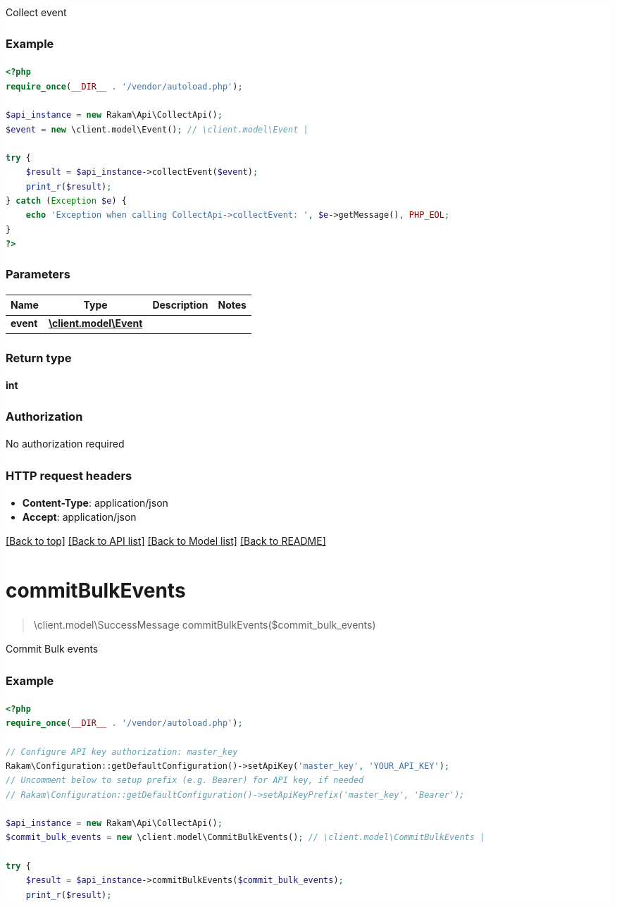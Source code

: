 Collect event



### Example
```php
<?php
require_once(__DIR__ . '/vendor/autoload.php');

$api_instance = new Rakam\Api\CollectApi();
$event = new \client.model\Event(); // \client.model\Event | 

try {
    $result = $api_instance->collectEvent($event);
    print_r($result);
} catch (Exception $e) {
    echo 'Exception when calling CollectApi->collectEvent: ', $e->getMessage(), PHP_EOL;
}
?>
```

### Parameters

Name | Type | Description  | Notes
------------- | ------------- | ------------- | -------------
 **event** | [**\client.model\Event**](../Model/\client.model\Event.md)|  |

### Return type

**int**

### Authorization

No authorization required

### HTTP request headers

 - **Content-Type**: application/json
 - **Accept**: application/json

[[Back to top]](#) [[Back to API list]](../../README.md#documentation-for-api-endpoints) [[Back to Model list]](../../README.md#documentation-for-models) [[Back to README]](../../README.md)

# **commitBulkEvents**
> \client.model\SuccessMessage commitBulkEvents($commit_bulk_events)

Commit Bulk events



### Example
```php
<?php
require_once(__DIR__ . '/vendor/autoload.php');

// Configure API key authorization: master_key
Rakam\Configuration::getDefaultConfiguration()->setApiKey('master_key', 'YOUR_API_KEY');
// Uncomment below to setup prefix (e.g. Bearer) for API key, if needed
// Rakam\Configuration::getDefaultConfiguration()->setApiKeyPrefix('master_key', 'Bearer');

$api_instance = new Rakam\Api\CollectApi();
$commit_bulk_events = new \client.model\CommitBulkEvents(); // \client.model\CommitBulkEvents | 

try {
    $result = $api_instance->commitBulkEvents($commit_bulk_events);
    print_r($result);
```